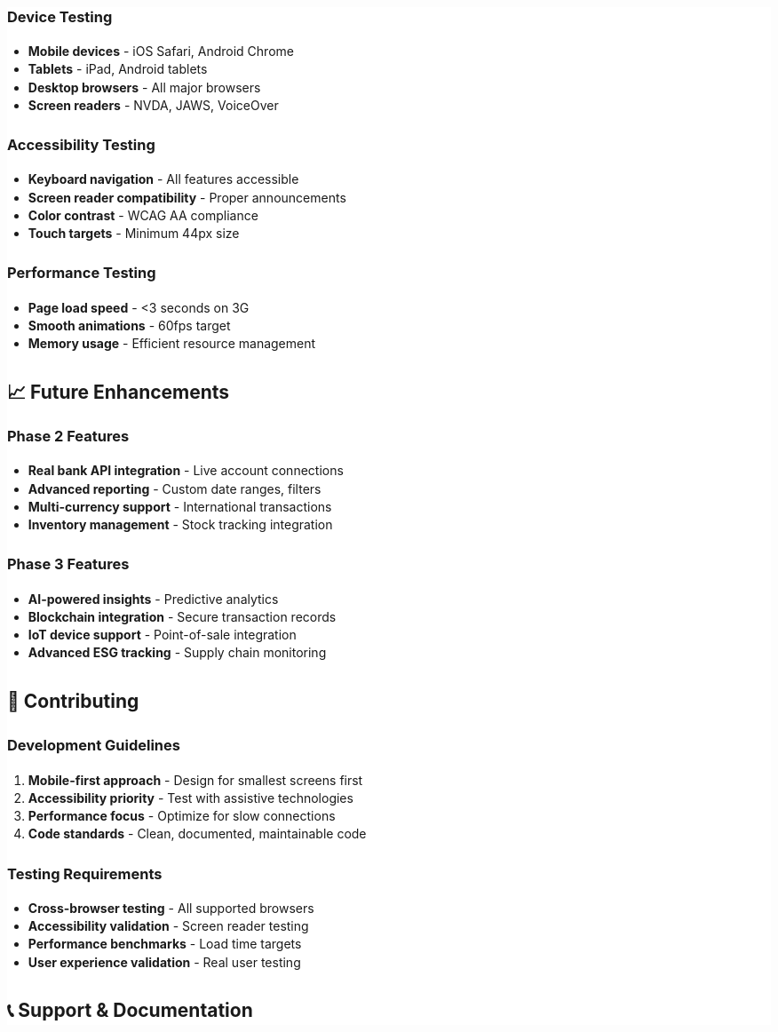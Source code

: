 ### Device Testing
- **Mobile devices** - iOS Safari, Android Chrome
- **Tablets** - iPad, Android tablets
- **Desktop browsers** - All major browsers
- **Screen readers** - NVDA, JAWS, VoiceOver

### Accessibility Testing
- **Keyboard navigation** - All features accessible
- **Screen reader compatibility** - Proper announcements
- **Color contrast** - WCAG AA compliance
- **Touch targets** - Minimum 44px size

### Performance Testing
- **Page load speed** - <3 seconds on 3G
- **Smooth animations** - 60fps target
- **Memory usage** - Efficient resource management

## 📈 Future Enhancements

### Phase 2 Features
- **Real bank API integration** - Live account connections
- **Advanced reporting** - Custom date ranges, filters
- **Multi-currency support** - International transactions
- **Inventory management** - Stock tracking integration

### Phase 3 Features
- **AI-powered insights** - Predictive analytics
- **Blockchain integration** - Secure transaction records
- **IoT device support** - Point-of-sale integration
- **Advanced ESG tracking** - Supply chain monitoring

## 🤝 Contributing

### Development Guidelines
1. **Mobile-first approach** - Design for smallest screens first
2. **Accessibility priority** - Test with assistive technologies
3. **Performance focus** - Optimize for slow connections
4. **Code standards** - Clean, documented, maintainable code

### Testing Requirements
- **Cross-browser testing** - All supported browsers
- **Accessibility validation** - Screen reader testing
- **Performance benchmarks** - Load time targets
- **User experience validation** - Real user testing

## 📞 Support & Documentation
